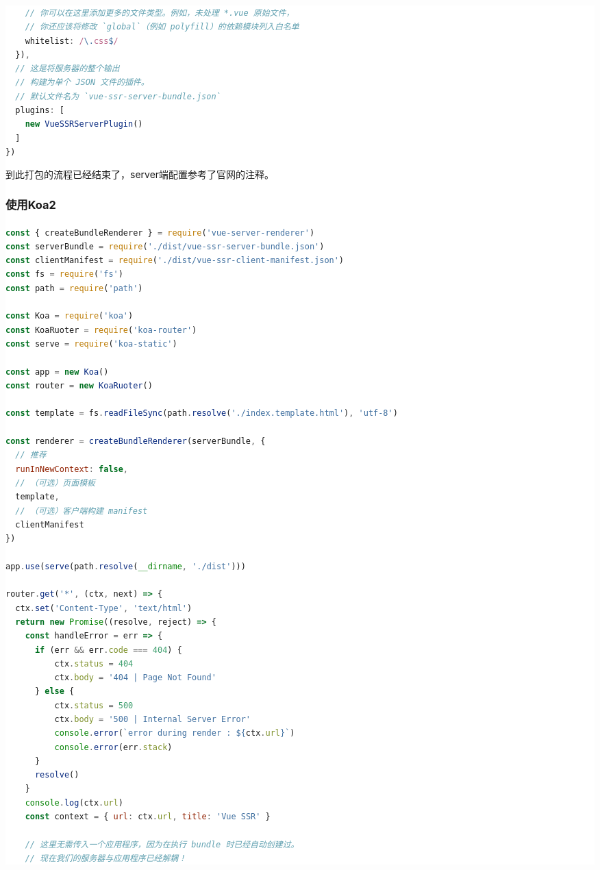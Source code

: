 ```js
    // 你可以在这里添加更多的文件类型。例如，未处理 *.vue 原始文件，
    // 你还应该将修改 `global`（例如 polyfill）的依赖模块列入白名单
    whitelist: /\.css$/
  }),
  // 这是将服务器的整个输出
  // 构建为单个 JSON 文件的插件。
  // 默认文件名为 `vue-ssr-server-bundle.json`
  plugins: [
    new VueSSRServerPlugin()
  ]
})
```

到此打包的流程已经结束了，server端配置参考了官网的注释。

### 使用Koa2

```js
const { createBundleRenderer } = require('vue-server-renderer')
const serverBundle = require('./dist/vue-ssr-server-bundle.json')
const clientManifest = require('./dist/vue-ssr-client-manifest.json')
const fs = require('fs')
const path = require('path')

const Koa = require('koa')
const KoaRuoter = require('koa-router')
const serve = require('koa-static')

const app = new Koa()
const router = new KoaRuoter()

const template = fs.readFileSync(path.resolve('./index.template.html'), 'utf-8')

const renderer = createBundleRenderer(serverBundle, {
  // 推荐
  runInNewContext: false,
  // （可选）页面模板
  template, 
  // （可选）客户端构建 manifest
  clientManifest 
})

app.use(serve(path.resolve(__dirname, './dist')))

router.get('*', (ctx, next) => {
  ctx.set('Content-Type', 'text/html')
  return new Promise((resolve, reject) => {
    const handleError = err => {
      if (err && err.code === 404) {
          ctx.status = 404
          ctx.body = '404 | Page Not Found'
      } else {
          ctx.status = 500
          ctx.body = '500 | Internal Server Error'
          console.error(`error during render : ${ctx.url}`)
          console.error(err.stack)
      }
      resolve()
    }
    console.log(ctx.url)
    const context = { url: ctx.url, title: 'Vue SSR' }
  
    // 这里无需传入一个应用程序，因为在执行 bundle 时已经自动创建过。
    // 现在我们的服务器与应用程序已经解耦！
```